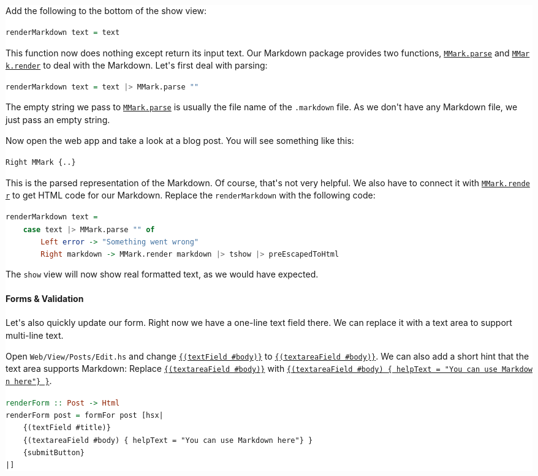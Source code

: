 Add the following to the bottom of the show view:

```haskell
renderMarkdown text = text
```

This function now does nothing except return its input text. Our Markdown package provides two functions, [`MMark.parse`](https://hackage.haskell.org/package/mmark-0.0.7.3/docs/Text-MMark.html#v:parse) and [`MMark.render`](https://hackage.haskell.org/package/mmark-0.0.7.3/docs/Text-MMark.html#v:render) to deal with the Markdown. Let's first deal with parsing:

```haskell
renderMarkdown text = text |> MMark.parse ""
```

The empty string we pass to [`MMark.parse`](https://hackage.haskell.org/package/mmark-0.0.7.3/docs/Text-MMark.html#v:parse) is usually the file name of the `.markdown` file. As we don't have any Markdown file, we just pass an empty string.

Now open the web app and take a look at a blog post. You will see something like this:

```html
Right MMark {..}
```

This is the parsed representation of the Markdown. Of course, that's not very helpful. We also have to connect it with [`MMark.render`](https://hackage.haskell.org/package/mmark-0.0.7.3/docs/Text-MMark.html#v:render) to get HTML code for our Markdown. Replace the `renderMarkdown` with the following code:

```haskell
renderMarkdown text =
    case text |> MMark.parse "" of
        Left error -> "Something went wrong"
        Right markdown -> MMark.render markdown |> tshow |> preEscapedToHtml
```

The `show` view will now show real formatted text, as we would have expected.

#### Forms & Validation

Let's also quickly update our form. Right now we have a one-line text field there. We can replace it with a text area to support multi-line text.

Open `Web/View/Posts/Edit.hs` and change [`{(textField #body)}`](https://ihp.digitallyinduced.com/api-docs/IHP-View-Form.html#v:textField) to [`{(textareaField #body)}`](https://ihp.digitallyinduced.com/api-docs/IHP-View-Form.html#v:textareaField). We can also add a short hint that the text area supports Markdown: Replace [`{(textareaField #body)}`](https://ihp.digitallyinduced.com/api-docs/IHP-View-Form.html#v:textareaField) with [`{(textareaField #body) { helpText = "You can use Markdown here"} }`](https://ihp.digitallyinduced.com/api-docs/IHP-View-Types.html#t:FormField).

```haskell
renderForm :: Post -> Html
renderForm post = formFor post [hsx|
    {(textField #title)}
    {(textareaField #body) { helpText = "You can use Markdown here"} }
    {submitButton}
|]
```
